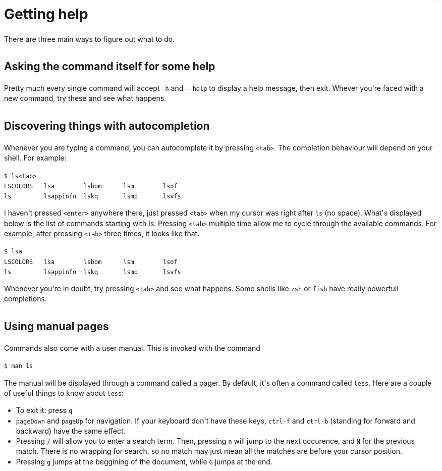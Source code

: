 
# Getting help

There are three main ways to figure out what to do.

## Asking the command itself for some help

Pretty much every single command will accept `-h` and `--help` to display a help message, then exit. Whever you're faced with a new command, try these and see what happens.

## Discovering things with autocompletion

Whenever you are typing a command, you can autocomplete it by pressing `<tab>`. The completion behaviour will depend on your shell. For example:

```
$ ls<tab>
LSCOLORS   lsa        lsbom      lsm        lsof
ls         lsappinfo  lskq       lsmp       lsvfs
```
I haven't pressed `<enter>` anywhere there, just pressed `<tab>` when my cursor was right after `ls` (no space). What's displayed below is the list of commands starting with ls. Pressing `<tab>` multiple time allow me to cycle through the available commands. For example, after pressing `<tab>` three times, it looks like that.

```
$ lsa
LSCOLORS   lsa        lsbom      lsm        lsof
ls         lsappinfo  lskq       lsmp       lsvfs
```

Whenever you're in doubt, try pressing `<tab>` and see what happens. Some shells like `zsh` or `fish` have really powerfull completions.


## Using manual pages

Commands also come with a user manual. This is invoked with the command
```
$ man ls
```

The manual will be displayed through a command called a pager. By default, it's often a command called `less`. Here are a couple of useful things to know about `less`:

* To exit it: press `q`
* `pageDown` and `pageUp` for navigation. If your keyboard don't have these keys, `ctrl-f` and `ctrl-b` (standing for forward and backward) have the same effect.
* Pressing `/` will allow you to enter a search term. Then, pressing `n` will jump to the next occurence, and `N` for the previous match. There is no wrapping for search, so no match may just mean all the matches are before your cursor position.
* Pressing `g` jumps at the beggining of the document, while `G` jumps at the end.


